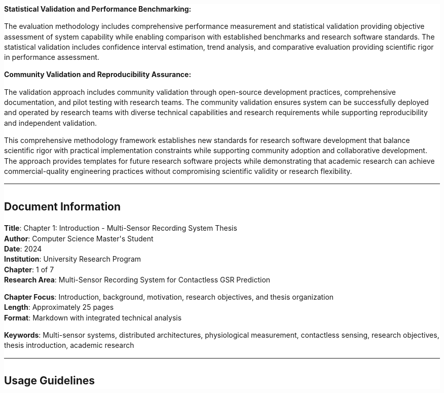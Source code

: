 **Statistical Validation and Performance Benchmarking:**

The evaluation methodology includes comprehensive performance measurement and statistical validation providing objective
assessment of system capability while enabling comparison with established benchmarks and research software standards.
The statistical validation includes confidence interval estimation, trend analysis, and comparative evaluation providing
scientific rigor in performance assessment.

**Community Validation and Reproducibility Assurance:**

The validation approach includes community validation through open-source development practices, comprehensive
documentation, and pilot testing with research teams. The community validation ensures system can be successfully
deployed and operated by research teams with diverse technical capabilities and research requirements while supporting
reproducibility and independent validation.

This comprehensive methodology framework establishes new standards for research software development that balance
scientific rigor with practical implementation constraints while supporting community adoption and collaborative
development. The approach provides templates for future research software projects while demonstrating that academic
research can achieve commercial-quality engineering practices without compromising scientific validity or research
flexibility.

---

## Document Information

**Title**: Chapter 1: Introduction - Multi-Sensor Recording System Thesis  
**Author**: Computer Science Master's Student  
**Date**: 2024  
**Institution**: University Research Program  
**Chapter**: 1 of 7  
**Research Area**: Multi-Sensor Recording System for Contactless GSR Prediction

**Chapter Focus**: Introduction, background, motivation, research objectives, and thesis organization  
**Length**: Approximately 25 pages  
**Format**: Markdown with integrated technical analysis

**Keywords**: Multi-sensor systems, distributed architectures, physiological measurement, contactless sensing, research
objectives, thesis introduction, academic research

---

## Usage Guidelines
